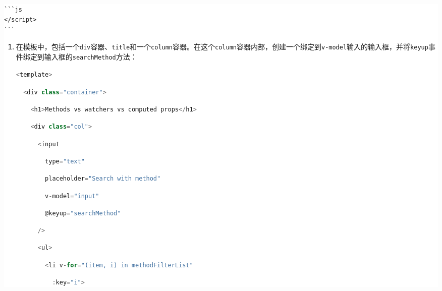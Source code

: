     ```js
    </script>
    ```

1.  在模板中，包括一个`div`容器、`title`和一个`column`容器。在这个`column`容器内部，创建一个绑定到`v-model`输入的输入框，并将`keyup`事件绑定到输入框的`searchMethod`方法：

    ```js
    <template>
    ```

    ```js
      <div class="container">
    ```

    ```js
        <h1>Methods vs watchers vs computed props</h1>
    ```

    ```js
        <div class="col">
    ```

    ```js
          <input
    ```

    ```js
            type="text"
    ```

    ```js
            placeholder="Search with method"
    ```

    ```js
            v-model="input"
    ```

    ```js
            @keyup="searchMethod"
    ```

    ```js
          />
    ```

    ```js
          <ul>
    ```

    ```js
            <li v-for="(item, i) in methodFilterList"
    ```

    ```js
              :key="i">
    ```
